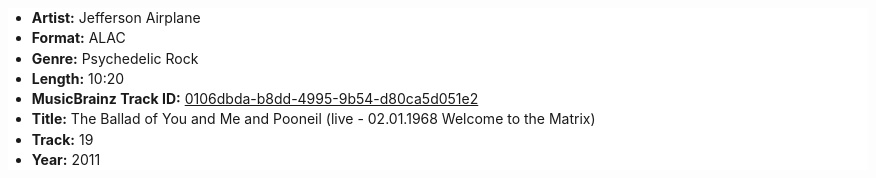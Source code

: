 - **Artist:** Jefferson Airplane
- **Format:** ALAC
- **Genre:** Psychedelic Rock
- **Length:** 10:20
- **MusicBrainz Track ID:** [0106dbda-b8dd-4995-9b54-d80ca5d051e2](https://musicbrainz.org/recording/0106dbda-b8dd-4995-9b54-d80ca5d051e2)
- **Title:** The Ballad of You and Me and Pooneil (live - 02.01.1968 Welcome to the Matrix)
- **Track:** 19
- **Year:** 2011

